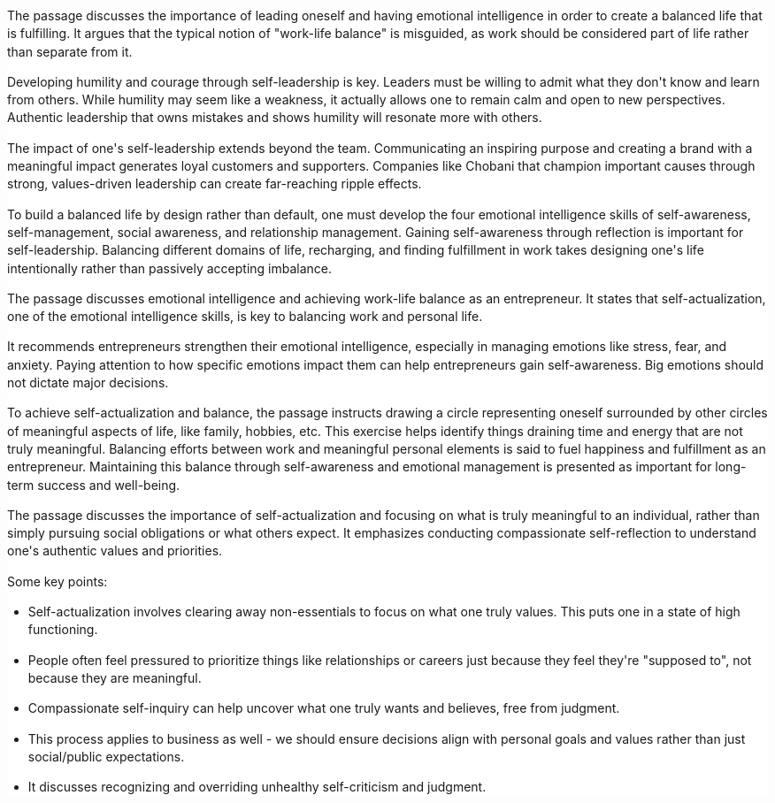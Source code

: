  

The passage discusses the importance of leading oneself and having emotional intelligence in order to create a balanced life that is fulfilling. It argues that the typical notion of "work-life balance" is misguided, as work should be considered part of life rather than separate from it. 

Developing humility and courage through self-leadership is key. Leaders must be willing to admit what they don't know and learn from others. While humility may seem like a weakness, it actually allows one to remain calm and open to new perspectives. Authentic leadership that owns mistakes and shows humility will resonate more with others.

The impact of one's self-leadership extends beyond the team. Communicating an inspiring purpose and creating a brand with a meaningful impact generates loyal customers and supporters. Companies like Chobani that champion important causes through strong, values-driven leadership can create far-reaching ripple effects. 

To build a balanced life by design rather than default, one must develop the four emotional intelligence skills of self-awareness, self-management, social awareness, and relationship management. Gaining self-awareness through reflection is important for self-leadership. Balancing different domains of life, recharging, and finding fulfillment in work takes designing one's life intentionally rather than passively accepting imbalance.

 

The passage discusses emotional intelligence and achieving work-life balance as an entrepreneur. It states that self-actualization, one of the emotional intelligence skills, is key to balancing work and personal life. 

It recommends entrepreneurs strengthen their emotional intelligence, especially in managing emotions like stress, fear, and anxiety. Paying attention to how specific emotions impact them can help entrepreneurs gain self-awareness. Big emotions should not dictate major decisions.

To achieve self-actualization and balance, the passage instructs drawing a circle representing oneself surrounded by other circles of meaningful aspects of life, like family, hobbies, etc. This exercise helps identify things draining time and energy that are not truly meaningful. Balancing efforts between work and meaningful personal elements is said to fuel happiness and fulfillment as an entrepreneur. Maintaining this balance through self-awareness and emotional management is presented as important for long-term success and well-being.

 

The passage discusses the importance of self-actualization and focusing on what is truly meaningful to an individual, rather than simply pursuing social obligations or what others expect. It emphasizes conducting compassionate self-reflection to understand one's authentic values and priorities. 

Some key points:

- Self-actualization involves clearing away non-essentials to focus on what one truly values. This puts one in a state of high functioning.

- People often feel pressured to prioritize things like relationships or careers just because they feel they're "supposed to", not because they are meaningful. 

- Compassionate self-inquiry can help uncover what one truly wants and believes, free from judgment. 

- This process applies to business as well - we should ensure decisions align with personal goals and values rather than just social/public expectations.

- It discusses recognizing and overriding unhealthy self-criticism and judgment. 
